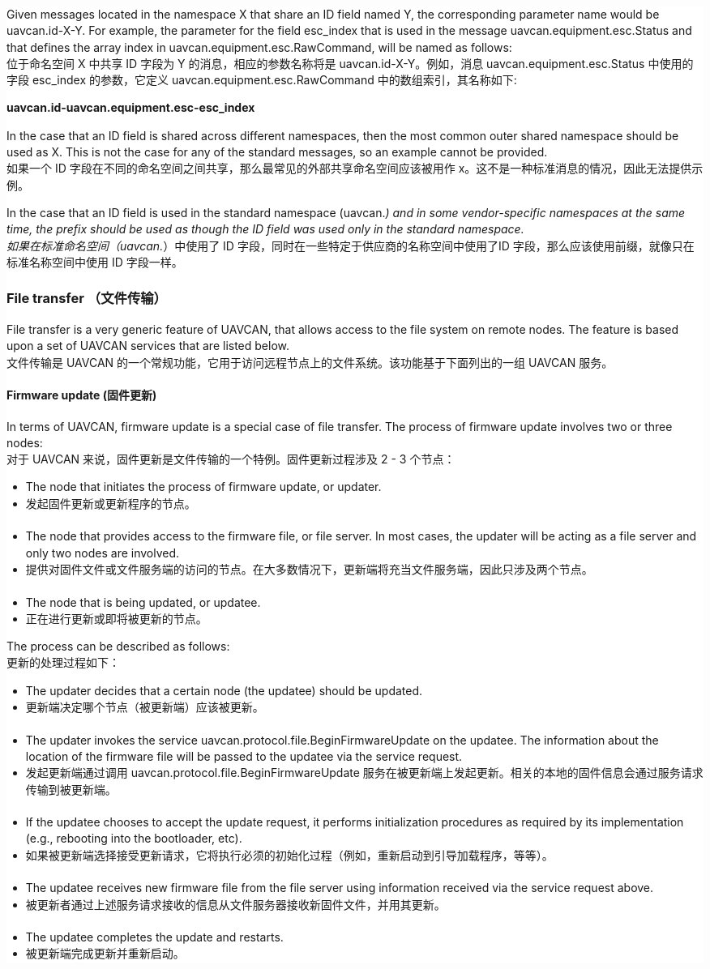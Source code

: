 Given messages located in the namespace X that share an ID field named Y, the corresponding parameter name would be uavcan.id-X-Y. For example, the parameter for the field esc_index that is used in the message uavcan.equipment.esc.Status and that defines the array index in uavcan.equipment.esc.RawCommand, will be named as follows:  
位于命名空间 X 中共享 ID 字段为 Y 的消息，相应的参数名称将是 uavcan.id-X-Y。例如，消息 uavcan.equipment.esc.Status 中使用的字段 esc_index 的参数，它定义 uavcan.equipment.esc.RawCommand 中的数组索引，其名称如下:

__uavcan.id-uavcan.equipment.esc-esc_index__

In the case that an ID field is shared across different namespaces, then the most common outer shared namespace should be used as X. This is not the case for any of the standard messages, so an example cannot be provided.  
如果一个 ID 字段在不同的命名空间之间共享，那么最常见的外部共享命名空间应该被用作 x。这不是一种标准消息的情况，因此无法提供示例。


In the case that an ID field is used in the standard namespace (uavcan.*) and in some vendor-specific namespaces at the same time, the prefix should be used as though the ID field was used only in the standard namespace.  
如果在标准命名空间（uavcan.*）中使用了 ID 字段，同时在一些特定于供应商的名称空间中使用了ID 字段，那么应该使用前缀，就像只在标准名称空间中使用 ID 字段一样。


### File transfer （文件传输）
File transfer is a very generic feature of UAVCAN, that allows access to the file system on remote nodes. The feature is based upon a set of UAVCAN services that are listed below.  
文件传输是 UAVCAN 的一个常规功能，它用于访问远程节点上的文件系统。该功能基于下面列出的一组 UAVCAN 服务。

#### Firmware update (固件更新)
In terms of UAVCAN, firmware update is a special case of file transfer. The process of firmware update involves two or three nodes:  
对于 UAVCAN 来说，固件更新是文件传输的一个特例。固件更新过程涉及 2 - 3 个节点：

 - The node that initiates the process of firmware update, or updater.  
 - 发起固件更新或更新程序的节点。
<br><br/>
 - The node that provides access to the firmware file, or file server. In most cases, the updater will be acting as a file server and only two nodes are involved.  
 - 提供对固件文件或文件服务端的访问的节点。在大多数情况下，更新端将充当文件服务端，因此只涉及两个节点。
<br><br/>
 - The node that is being updated, or updatee.  
 - 正在进行更新或即将被更新的节点。

The process can be described as follows:  
更新的处理过程如下：

 - The updater decides that a certain node (the updatee) should be updated.  
 - 更新端决定哪个节点（被更新端）应该被更新。
<br><br/>
 - The updater invokes the service uavcan.protocol.file.BeginFirmwareUpdate on the updatee. The information about the location of the firmware file will be passed to the updatee via the service request.  
 - 发起更新端通过调用 uavcan.protocol.file.BeginFirmwareUpdate 服务在被更新端上发起更新。相关的本地的固件信息会通过服务请求传输到被更新端。
<br><br/>
 - If the updatee chooses to accept the update request, it performs initialization procedures as required by its implementation (e.g., rebooting into the bootloader, etc).  
 - 如果被更新端选择接受更新请求，它将执行必须的初始化过程（例如，重新启动到引导加载程序，等等）。
 <br><br/>
 - The updatee receives new firmware file from the file server using information received via the service request above.  
 - 被更新者通过上述服务请求接收的信息从文件服务器接收新固件文件，并用其更新。
 <br><br/>
 - The updatee completes the update and restarts.  
 - 被更新端完成更新并重新启动。
